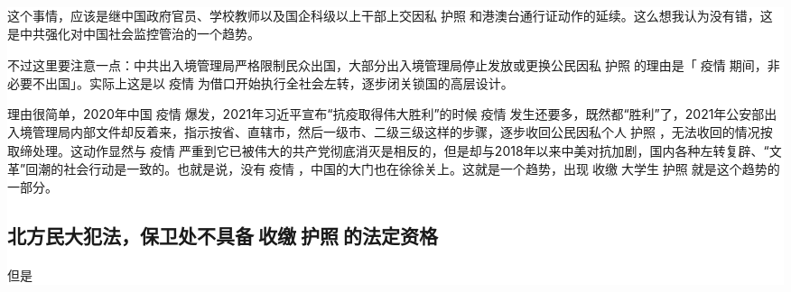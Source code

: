   这个事情，应该是继中国政府官员、学校教师以及国企科级以上干部上交因私
  <ok href="/term/14371">
   护照
  </ok>
  和港澳台通行证动作的延续。这么想我认为没有错，这是中共强化对中国社会监控管治的一个趋势。
 </p>
 <p>
  不过这里要注意一点：中共出入境管理局严格限制民众出国，大部分出入境管理局停止发放或更换公民因私
  <ok href="/term/14371">
   护照
  </ok>
  的理由是「
  <ok href="/term/16057">
   疫情
  </ok>
  期间，非必要不出国」。实际上这是以
  <ok href="/term/16057">
   疫情
  </ok>
  为借口开始执行全社会左转，逐步闭关锁国的高层设计。
 </p>
 <p>
  理由很简单，2020年中国
  <ok href="/term/16057">
   疫情
  </ok>
  爆发，2021年习近平宣布“抗疫取得伟大胜利”的时候
  <ok href="/term/16057">
   疫情
  </ok>
  发生还要多，既然都“胜利”了，2021年公安部出入境管理局内部文件却反着来，指示按省、直辖市，然后一级市、二级三级这样的步骤，逐步收回公民因私个人
  <ok href="/term/14371">
   护照
  </ok>
  ，无法收回的情况按取缔处理。这动作显然与
  <ok href="/term/16057">
   疫情
  </ok>
  严重到它已被伟大的共产党彻底消灭是相反的，但是却与2018年以来中美对抗加剧，国内各种左转复辟、“文革”回潮的社会行动是一致的。也就是说，没有
  <ok href="/term/16057">
   疫情
  </ok>
  ，中国的大门也在徐徐关上。这就是一个趋势，出现
  <ok href="/term/792807">
   收缴
  </ok>
  大学生
  <ok href="/term/14371">
   护照
  </ok>
  就是这个趋势的一部分。
 </p>
 <h2>
  北方民大犯法，保卫处不具备
  <ok href="/term/792807">
   收缴
  </ok>
  <ok href="/term/14371">
   护照
  </ok>
  的法定资格
 </h2>
 <p>
  但是
